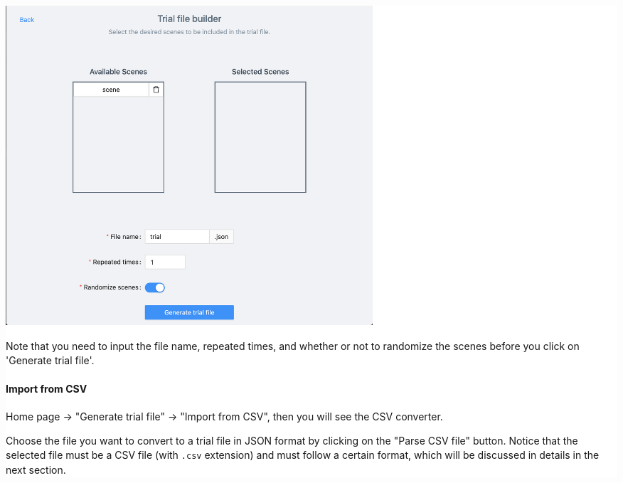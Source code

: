 <img src="/user-manual-images/trial_builder.png" alt="Trial builder" width="60%" />

Note that you need to input the file name, repeated times, and whether or not to randomize the scenes before you click on 'Generate trial file'.

#### Import from CSV

Home page -> "Generate trial file" -> "Import from CSV", then you will see the CSV converter. 

Choose the file you want to convert to a trial file in JSON format by clicking on the "Parse CSV file" button. Notice that the selected file must be a CSV file (with `.csv` extension) and must follow a certain format, which will be discussed in details in the next section.
